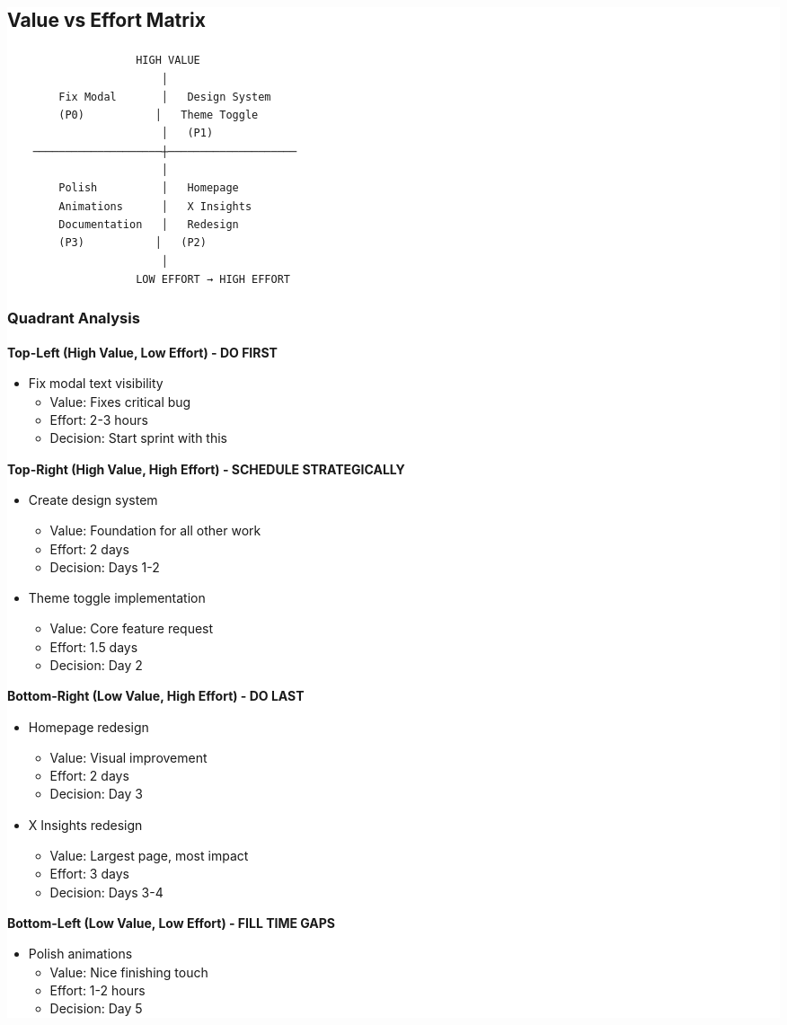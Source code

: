 
## Value vs Effort Matrix

```
                    HIGH VALUE
                        │
        Fix Modal       │   Design System
        (P0)           │   Theme Toggle
                        │   (P1)
    ────────────────────┼────────────────────
                        │
        Polish          │   Homepage
        Animations      │   X Insights
        Documentation   │   Redesign
        (P3)           │   (P2)
                        │
                    LOW EFFORT → HIGH EFFORT
```

### Quadrant Analysis

**Top-Left (High Value, Low Effort) - DO FIRST**
- Fix modal text visibility
  - Value: Fixes critical bug
  - Effort: 2-3 hours
  - Decision: Start sprint with this

**Top-Right (High Value, High Effort) - SCHEDULE STRATEGICALLY**
- Create design system
  - Value: Foundation for all other work
  - Effort: 2 days
  - Decision: Days 1-2

- Theme toggle implementation
  - Value: Core feature request
  - Effort: 1.5 days
  - Decision: Day 2

**Bottom-Right (Low Value, High Effort) - DO LAST**
- Homepage redesign
  - Value: Visual improvement
  - Effort: 2 days
  - Decision: Day 3

- X Insights redesign
  - Value: Largest page, most impact
  - Effort: 3 days
  - Decision: Days 3-4

**Bottom-Left (Low Value, Low Effort) - FILL TIME GAPS**
- Polish animations
  - Value: Nice finishing touch
  - Effort: 1-2 hours
  - Decision: Day 5
